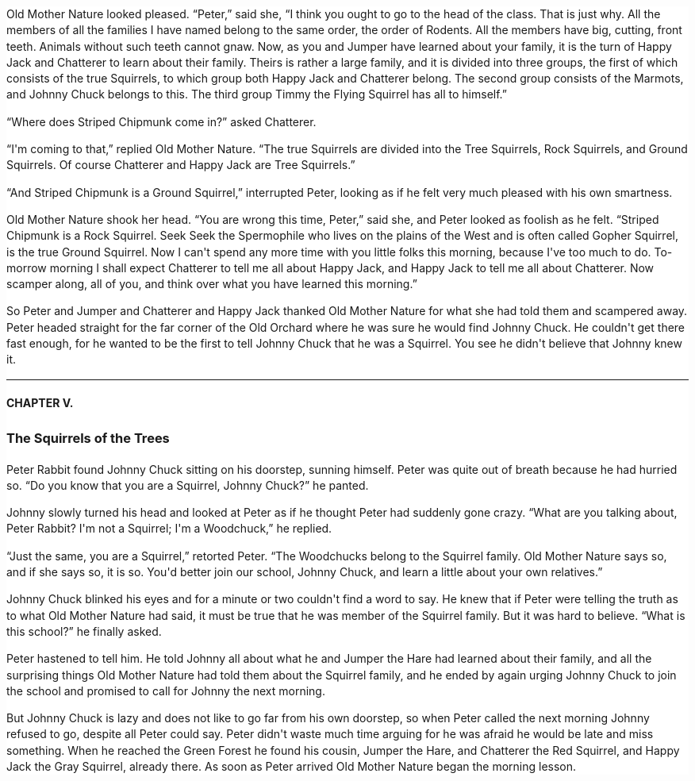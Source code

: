 Old Mother Nature looked pleased. “Peter,” said she, “I think you ought to go to the head of the class. That is just why. All the members of all the families I have named belong to the same order, the order of Rodents. All the members have big, cutting, front teeth. Animals without such teeth cannot gnaw. Now, as you and Jumper have learned about your family, it is the turn of Happy Jack and Chatterer to learn about their family. Theirs is rather a large family, and it is divided into three groups, the first of which consists of the true Squirrels, to which group both Happy Jack and Chatterer belong. The second group consists of the Marmots, and Johnny Chuck belongs to this. The third group Timmy the Flying Squirrel has all to himself.”

“Where does Striped Chipmunk come in?” asked Chatterer.

“I'm coming to that,” replied Old Mother Nature. “The true Squirrels are divided into the Tree Squirrels, Rock Squirrels, and Ground Squirrels. Of course Chatterer and Happy Jack are Tree Squirrels.”

“And Striped Chipmunk is a Ground Squirrel,” interrupted Peter, looking as if he felt very much pleased with his own smartness.

Old Mother Nature shook her head. “You are wrong this time, Peter,” said she, and Peter looked as foolish as he felt. “Striped Chipmunk is a Rock Squirrel. Seek Seek the Spermophile who lives on the plains of the West and is often called Gopher Squirrel, is the true Ground Squirrel. Now I can't spend any more time with you little folks this morning, because I've too much to do. To-morrow morning I shall expect Chatterer to tell me all about Happy Jack, and Happy Jack to tell me all about Chatterer. Now scamper along, all of you, and think over what you have learned this morning.”

So Peter and Jumper and Chatterer and Happy Jack thanked Old Mother Nature for what she had told them and scampered away. Peter headed straight for the far corner of the Old Orchard where he was sure he would find Johnny Chuck. He couldn't get there fast enough, for he wanted to be the first to tell Johnny Chuck that he was a Squirrel. You see he didn't believe that Johnny knew it.

---

#### CHAPTER V.

### The Squirrels of the Trees

Peter Rabbit found Johnny Chuck sitting on his doorstep, sunning himself. Peter was quite out of breath because he had hurried so. “Do you know that you are a Squirrel, Johnny Chuck?” he panted.

Johnny slowly turned his head and looked at Peter as if he thought Peter had suddenly gone crazy. “What are you talking about, Peter Rabbit? I'm not a Squirrel; I'm a Woodchuck,” he replied.

“Just the same, you are a Squirrel,” retorted Peter. “The Woodchucks belong to the Squirrel family. Old Mother Nature says so, and if she says so, it is so. You'd better join our school, Johnny Chuck, and learn a little about your own relatives.”

Johnny Chuck blinked his eyes and for a minute or two couldn't find a word to say. He knew that if Peter were telling the truth as to what Old Mother Nature had said, it must be true that he was member of the Squirrel family. But it was hard to believe. “What is this school?” he finally asked.

Peter hastened to tell him. He told Johnny all about what he and Jumper the Hare had learned about their family, and all the surprising things Old Mother Nature had told them about the Squirrel family, and he ended by again urging Johnny Chuck to join the school and promised to call for Johnny the next morning.

But Johnny Chuck is lazy and does not like to go far from his own doorstep, so when Peter called the next morning Johnny refused to go, despite all Peter could say. Peter didn't waste much time arguing for he was afraid he would be late and miss something. When he reached the Green Forest he found his cousin, Jumper the Hare, and Chatterer the Red Squirrel, and Happy Jack the Gray Squirrel, already there. As soon as Peter arrived Old Mother Nature began the morning lesson.
